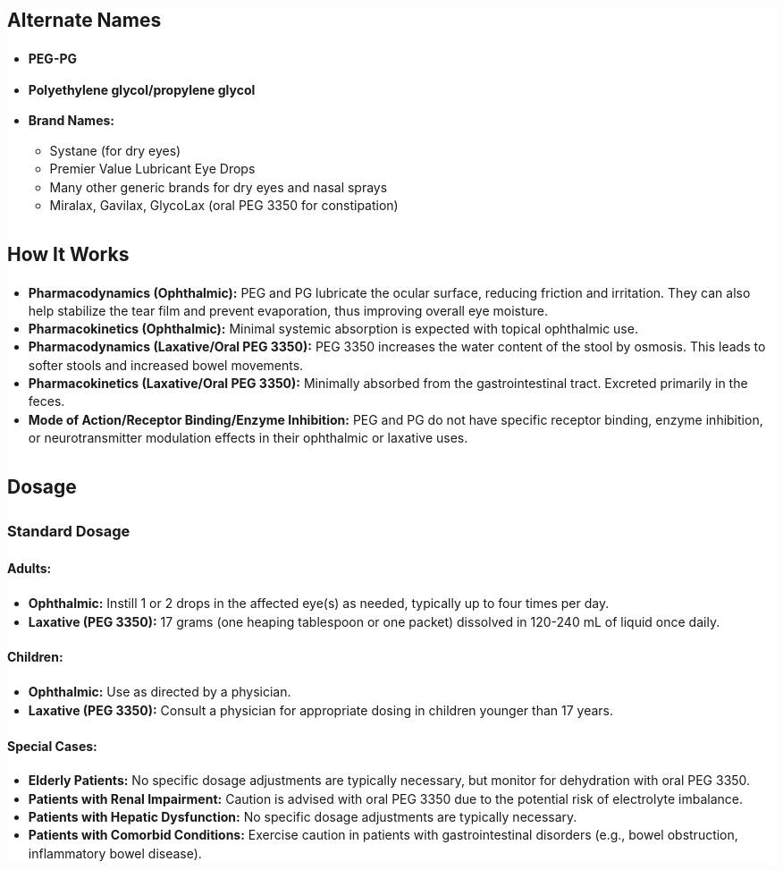 ## **Alternate Names**

- **PEG-PG**
- **Polyethylene glycol/propylene glycol**

- **Brand Names:**
    - Systane (for dry eyes)
    - Premier Value Lubricant Eye Drops
    - Many other generic brands for dry eyes and nasal sprays
    - Miralax, Gavilax, GlycoLax (oral PEG 3350 for constipation)


## **How It Works**

- **Pharmacodynamics (Ophthalmic):** PEG and PG lubricate the ocular surface, reducing friction and irritation. They can also help stabilize the tear film and prevent evaporation, thus improving overall eye moisture.
- **Pharmacokinetics (Ophthalmic):** Minimal systemic absorption is expected with topical ophthalmic use.
- **Pharmacodynamics (Laxative/Oral PEG 3350):**  PEG 3350 increases the water content of the stool by osmosis. This leads to softer stools and increased bowel movements.
- **Pharmacokinetics (Laxative/Oral PEG 3350):**  Minimally absorbed from the gastrointestinal tract. Excreted primarily in the feces.
- **Mode of Action/Receptor Binding/Enzyme Inhibition:** PEG and PG do not have specific receptor binding, enzyme inhibition, or neurotransmitter modulation effects in their ophthalmic or laxative uses.


## **Dosage**



### **Standard Dosage**

#### Adults:

- **Ophthalmic:** Instill 1 or 2 drops in the affected eye(s) as needed, typically up to four times per day.
- **Laxative (PEG 3350):** 17 grams (one heaping tablespoon or one packet) dissolved in 120-240 mL of liquid once daily.

#### Children:

- **Ophthalmic:** Use as directed by a physician.
- **Laxative (PEG 3350):** Consult a physician for appropriate dosing in children younger than 17 years.

#### Special Cases:

- **Elderly Patients:** No specific dosage adjustments are typically necessary, but monitor for dehydration with oral PEG 3350.
- **Patients with Renal Impairment:** Caution is advised with oral PEG 3350 due to the potential risk of electrolyte imbalance.
- **Patients with Hepatic Dysfunction:** No specific dosage adjustments are typically necessary.
- **Patients with Comorbid Conditions:** Exercise caution in patients with gastrointestinal disorders (e.g., bowel obstruction, inflammatory bowel disease).
